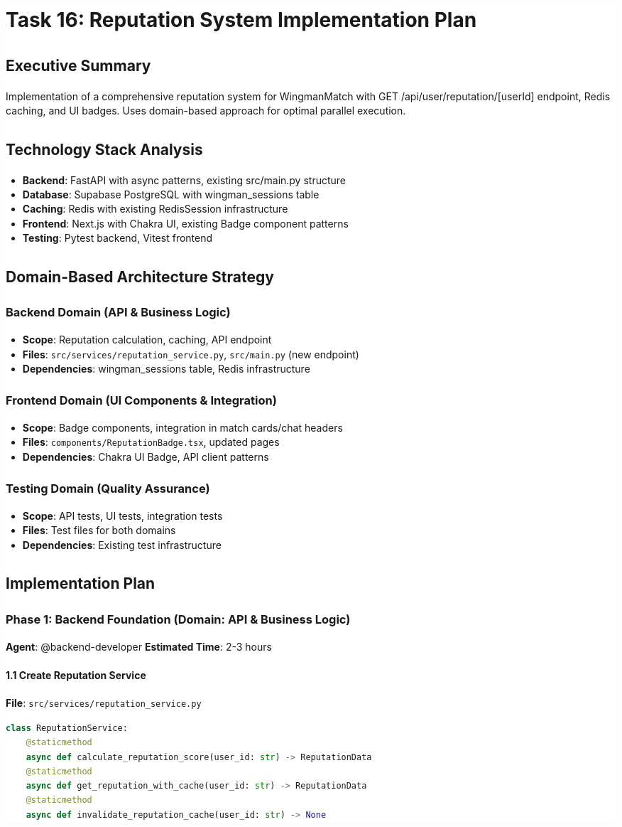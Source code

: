 # Task 16: Reputation System Implementation Plan

## Executive Summary

Implementation of a comprehensive reputation system for WingmanMatch with GET /api/user/reputation/[userId] endpoint, Redis caching, and UI badges. Uses domain-based approach for optimal parallel execution.

## Technology Stack Analysis

- **Backend**: FastAPI with async patterns, existing src/main.py structure
- **Database**: Supabase PostgreSQL with wingman_sessions table
- **Caching**: Redis with existing RedisSession infrastructure
- **Frontend**: Next.js with Chakra UI, existing Badge component patterns
- **Testing**: Pytest backend, Vitest frontend

## Domain-Based Architecture Strategy

### Backend Domain (API & Business Logic)
- **Scope**: Reputation calculation, caching, API endpoint
- **Files**: `src/services/reputation_service.py`, `src/main.py` (new endpoint)
- **Dependencies**: wingman_sessions table, Redis infrastructure

### Frontend Domain (UI Components & Integration)  
- **Scope**: Badge components, integration in match cards/chat headers
- **Files**: `components/ReputationBadge.tsx`, updated pages
- **Dependencies**: Chakra UI Badge, API client patterns

### Testing Domain (Quality Assurance)
- **Scope**: API tests, UI tests, integration tests
- **Files**: Test files for both domains
- **Dependencies**: Existing test infrastructure

## Implementation Plan

### Phase 1: Backend Foundation (Domain: API & Business Logic)
**Agent**: @backend-developer
**Estimated Time**: 2-3 hours

#### 1.1 Create Reputation Service
**File**: `src/services/reputation_service.py`
```python
class ReputationService:
    @staticmethod
    async def calculate_reputation_score(user_id: str) -> ReputationData
    @staticmethod 
    async def get_reputation_with_cache(user_id: str) -> ReputationData
    @staticmethod
    async def invalidate_reputation_cache(user_id: str) -> None
```
